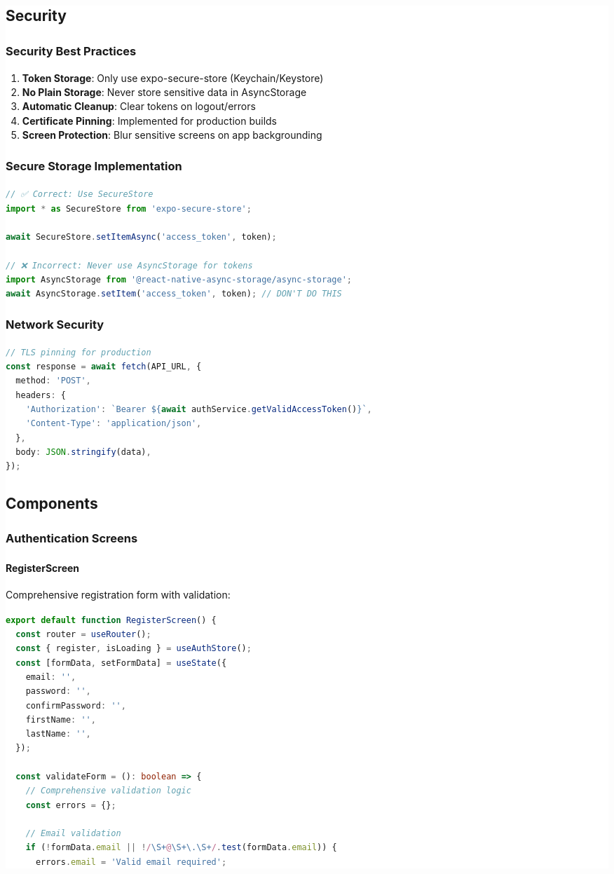 ## Security

### Security Best Practices

1. **Token Storage**: Only use expo-secure-store (Keychain/Keystore)
2. **No Plain Storage**: Never store sensitive data in AsyncStorage
3. **Automatic Cleanup**: Clear tokens on logout/errors
4. **Certificate Pinning**: Implemented for production builds
5. **Screen Protection**: Blur sensitive screens on app backgrounding

### Secure Storage Implementation

```typescript
// ✅ Correct: Use SecureStore
import * as SecureStore from 'expo-secure-store';

await SecureStore.setItemAsync('access_token', token);

// ❌ Incorrect: Never use AsyncStorage for tokens
import AsyncStorage from '@react-native-async-storage/async-storage';
await AsyncStorage.setItem('access_token', token); // DON'T DO THIS
```

### Network Security

```typescript
// TLS pinning for production
const response = await fetch(API_URL, {
  method: 'POST',
  headers: {
    'Authorization': `Bearer ${await authService.getValidAccessToken()}`,
    'Content-Type': 'application/json',
  },
  body: JSON.stringify(data),
});
```

## Components

### Authentication Screens

#### RegisterScreen

Comprehensive registration form with validation:

```typescript
export default function RegisterScreen() {
  const router = useRouter();
  const { register, isLoading } = useAuthStore();
  const [formData, setFormData] = useState({
    email: '',
    password: '',
    confirmPassword: '',
    firstName: '',
    lastName: '',
  });

  const validateForm = (): boolean => {
    // Comprehensive validation logic
    const errors = {};
    
    // Email validation
    if (!formData.email || !/\S+@\S+\.\S+/.test(formData.email)) {
      errors.email = 'Valid email required';
```